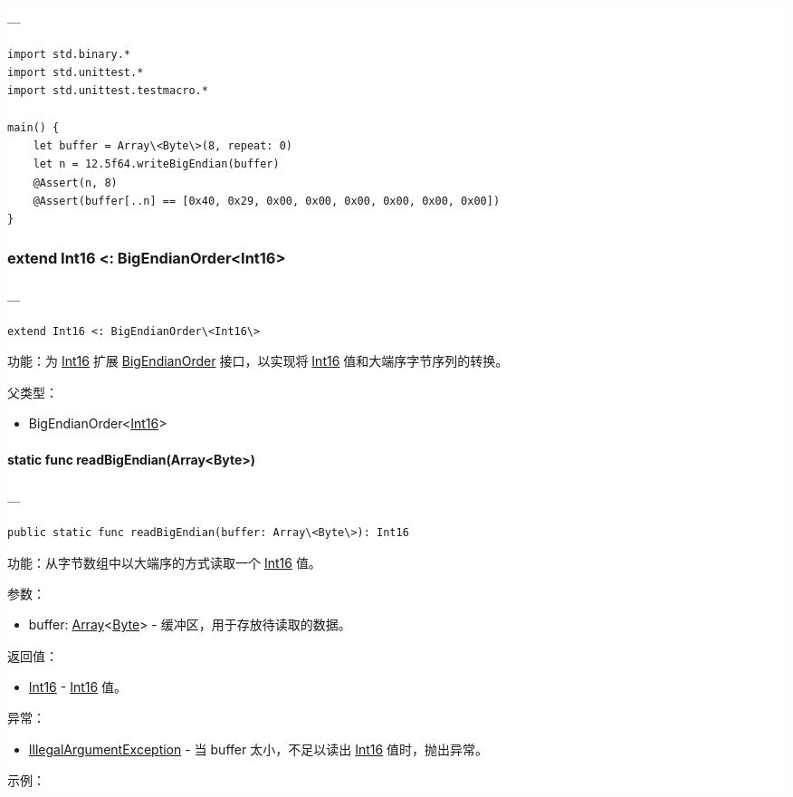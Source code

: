     __
    
    import std.binary.*
    import std.unittest.*
    import std.unittest.testmacro.*
    
    main() {
        let buffer = Array\<Byte\>(8, repeat: 0)
        let n = 12.5f64.writeBigEndian(buffer)
        @Assert(n, 8)
        @Assert(buffer[..n] == [0x40, 0x29, 0x00, 0x00, 0x00, 0x00, 0x00, 0x00])
    }
    
### extend Int16 <: BigEndianOrder\<Int16\>
    
    __
    
    extend Int16 <: BigEndianOrder\<Int16\>
    
功能：为 [Int16](https://docs.cangjie-lang.cn/docs/1.0.1/libs/std/core/core_package_api/core_package_intrinsics.html#int16) 扩展 [BigEndianOrder](https://docs.cangjie-lang.cn/docs/1.0.1/libs/std/binary/binary_package_api/binary_package_interfaces.html#interface-bigendianordert) 接口，以实现将 [Int16](https://docs.cangjie-lang.cn/docs/1.0.1/libs/std/core/core_package_api/core_package_intrinsics.html#int16) 值和大端序字节序列的转换。

父类型：

  * BigEndianOrder<[Int16](https://docs.cangjie-lang.cn/docs/1.0.1/libs/std/core/core_package_api/core_package_intrinsics.html#int16)>

#### static func readBigEndian\(Array\<Byte\>\)
    
    __
    
    public static func readBigEndian(buffer: Array\<Byte\>): Int16
    
功能：从字节数组中以大端序的方式读取一个 [Int16](https://docs.cangjie-lang.cn/docs/1.0.1/libs/std/core/core_package_api/core_package_intrinsics.html#int16) 值。

参数：

  * buffer: [Array](https://docs.cangjie-lang.cn/docs/1.0.1/libs/std/core/core_package_api/core_package_structs.html#struct-arrayt)<[Byte](https://docs.cangjie-lang.cn/docs/1.0.1/libs/std/core/core_package_api/core_package_types.html#type-byte)> \- 缓冲区，用于存放待读取的数据。

返回值：

  * [Int16](https://docs.cangjie-lang.cn/docs/1.0.1/libs/std/core/core_package_api/core_package_intrinsics.html#int16) \- [Int16](https://docs.cangjie-lang.cn/docs/1.0.1/libs/std/core/core_package_api/core_package_intrinsics.html#int16) 值。

异常：

  * [IllegalArgumentException](https://docs.cangjie-lang.cn/docs/1.0.1/libs/std/core/core_package_api/core_package_exceptions.html#class-illegalargumentexception) \- 当 buffer 太小，不足以读出 [Int16](https://docs.cangjie-lang.cn/docs/1.0.1/libs/std/core/core_package_api/core_package_intrinsics.html#int16) 值时，抛出异常。

示例：
    